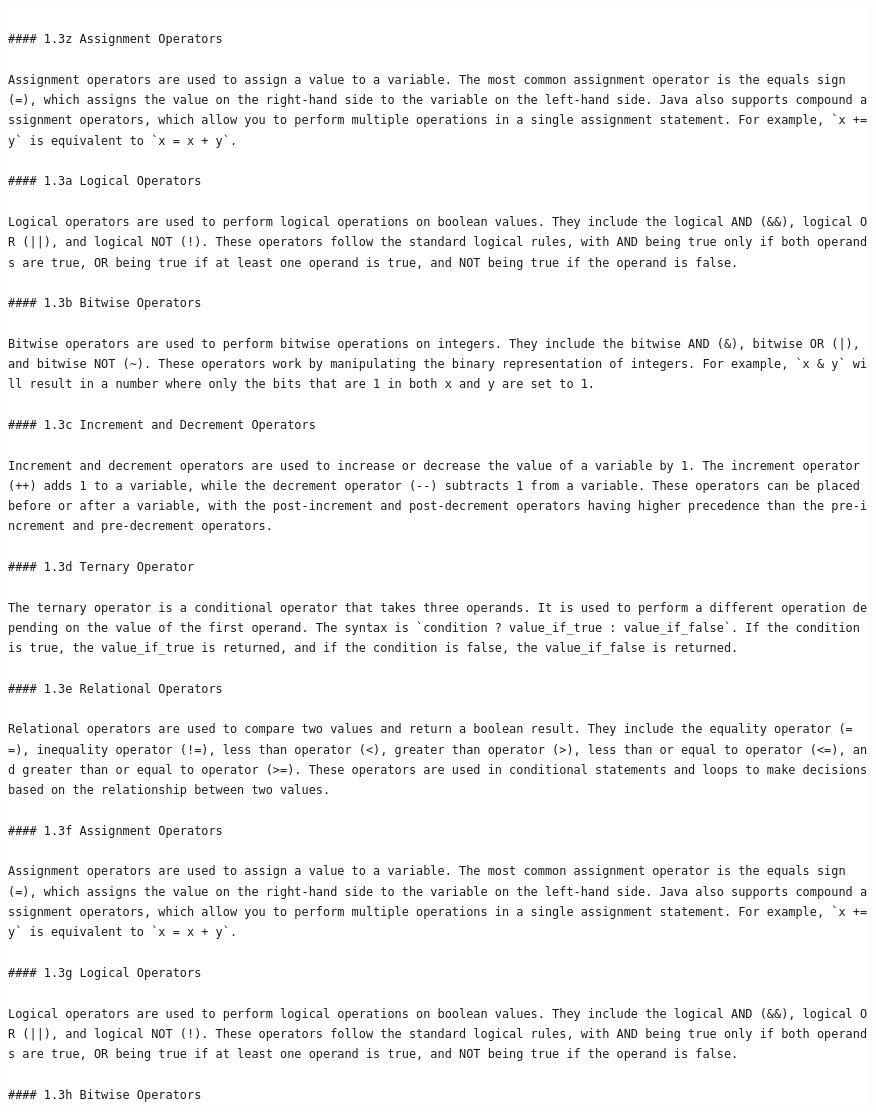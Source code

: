 ```

#### 1.3z Assignment Operators

Assignment operators are used to assign a value to a variable. The most common assignment operator is the equals sign (=), which assigns the value on the right-hand side to the variable on the left-hand side. Java also supports compound assignment operators, which allow you to perform multiple operations in a single assignment statement. For example, `x += y` is equivalent to `x = x + y`.

#### 1.3a Logical Operators

Logical operators are used to perform logical operations on boolean values. They include the logical AND (&&), logical OR (||), and logical NOT (!). These operators follow the standard logical rules, with AND being true only if both operands are true, OR being true if at least one operand is true, and NOT being true if the operand is false.

#### 1.3b Bitwise Operators

Bitwise operators are used to perform bitwise operations on integers. They include the bitwise AND (&), bitwise OR (|), and bitwise NOT (~). These operators work by manipulating the binary representation of integers. For example, `x & y` will result in a number where only the bits that are 1 in both x and y are set to 1.

#### 1.3c Increment and Decrement Operators

Increment and decrement operators are used to increase or decrease the value of a variable by 1. The increment operator (++) adds 1 to a variable, while the decrement operator (--) subtracts 1 from a variable. These operators can be placed before or after a variable, with the post-increment and post-decrement operators having higher precedence than the pre-increment and pre-decrement operators.

#### 1.3d Ternary Operator

The ternary operator is a conditional operator that takes three operands. It is used to perform a different operation depending on the value of the first operand. The syntax is `condition ? value_if_true : value_if_false`. If the condition is true, the value_if_true is returned, and if the condition is false, the value_if_false is returned.

#### 1.3e Relational Operators

Relational operators are used to compare two values and return a boolean result. They include the equality operator (==), inequality operator (!=), less than operator (<), greater than operator (>), less than or equal to operator (<=), and greater than or equal to operator (>=). These operators are used in conditional statements and loops to make decisions based on the relationship between two values.

#### 1.3f Assignment Operators

Assignment operators are used to assign a value to a variable. The most common assignment operator is the equals sign (=), which assigns the value on the right-hand side to the variable on the left-hand side. Java also supports compound assignment operators, which allow you to perform multiple operations in a single assignment statement. For example, `x += y` is equivalent to `x = x + y`.

#### 1.3g Logical Operators

Logical operators are used to perform logical operations on boolean values. They include the logical AND (&&), logical OR (||), and logical NOT (!). These operators follow the standard logical rules, with AND being true only if both operands are true, OR being true if at least one operand is true, and NOT being true if the operand is false.

#### 1.3h Bitwise Operators

```